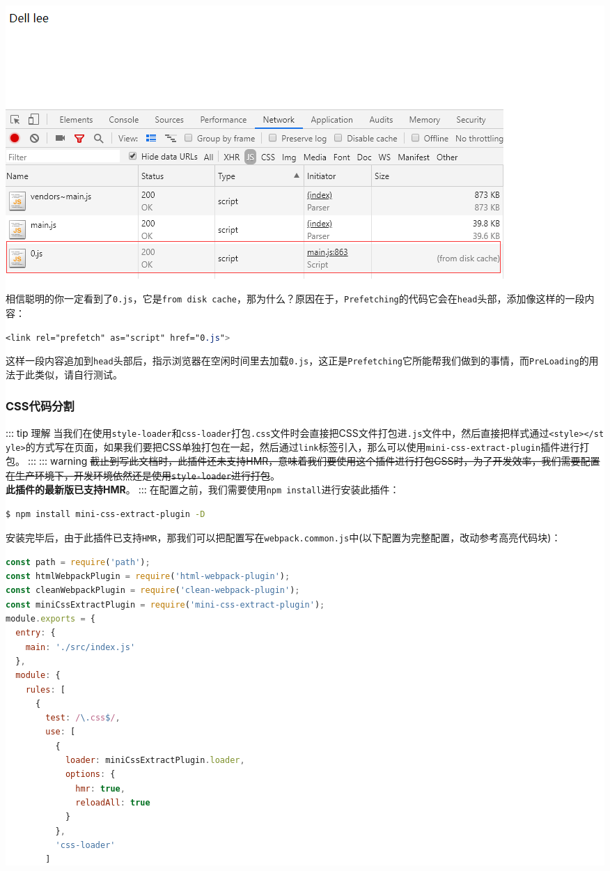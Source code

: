 ![Prefetch结果](../images/webpack/19.png)

相信聪明的你一定看到了`0.js`，它是`from disk cache`，那为什么？原因在于，`Prefetching`的代码它会在`head`头部，添加像这样的一段内容：
``` css
<link rel="prefetch" as="script" href="0.js">
```
这样一段内容追加到`head`头部后，指示浏览器在空闲时间里去加载`0.js`，这正是`Prefetching`它所能帮我们做到的事情，而`PreLoading`的用法于此类似，请自行测试。

### CSS代码分割
::: tip 理解
当我们在使用`style-loader`和`css-loader`打包`.css`文件时会直接把CSS文件打包进`.js`文件中，然后直接把样式通过`<style></style>`的方式写在页面，如果我们要把CSS单独打包在一起，然后通过`link`标签引入，那么可以使用`mini-css-extract-plugin`插件进行打包。
:::
::: warning
~~截止到写此文档时，此插件还未支持HMR，意味着我们要使用这个插件进行打包CSS时，为了开发效率，我们需要配置在生产环境下，开发环境依然还是使用`style-loader`进行打包~~。<br/>
**此插件的最新版已支持HMR**。
:::
在配置之前，我们需要使用`npm install`进行安装此插件：
``` sh
$ npm install mini-css-extract-plugin -D
```
安装完毕后，由于此插件已支持`HMR`，那我们可以把配置写在`webpack.common.js`中(以下配置为完整配置，改动参考高亮代码块)：
```js {4,15,16,17,18,19,36,37,38}
const path = require('path');
const htmlWebpackPlugin = require('html-webpack-plugin');
const cleanWebpackPlugin = require('clean-webpack-plugin');
const miniCssExtractPlugin = require('mini-css-extract-plugin');
module.exports = {
  entry: {
    main: './src/index.js'
  },
  module: {
    rules: [
      {
        test: /\.css$/,
        use: [
          { 
            loader: miniCssExtractPlugin.loader,
            options: {
              hmr: true,
              reloadAll: true
            }
          },
          'css-loader'
        ]
```